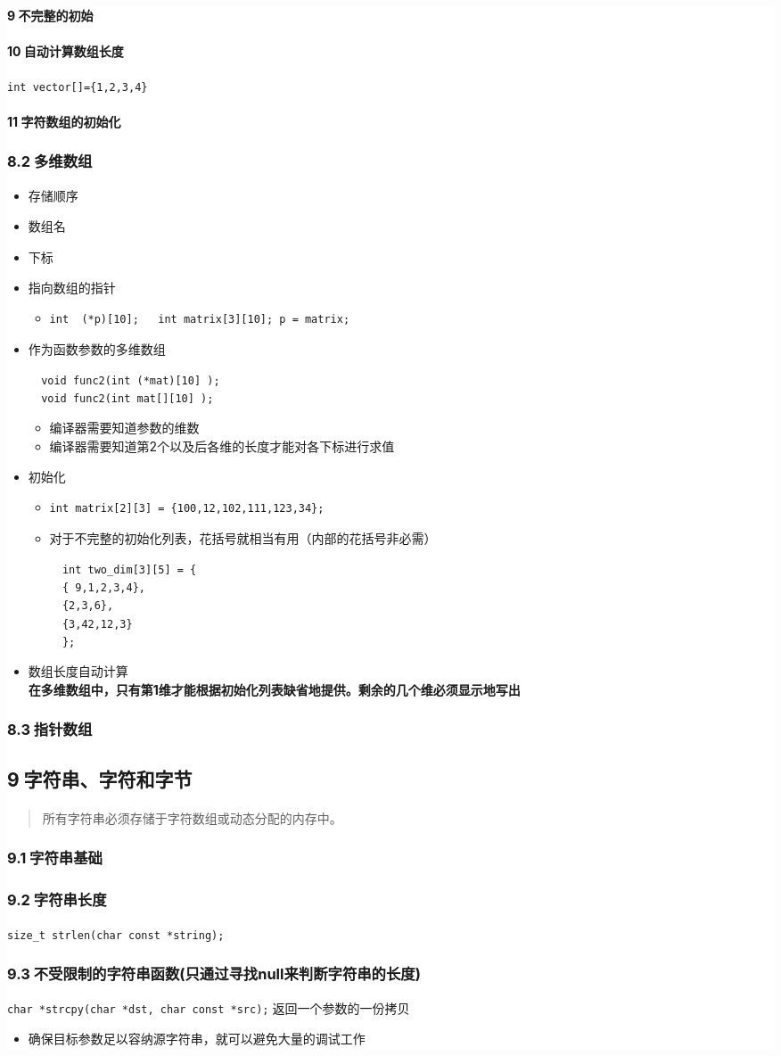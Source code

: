 #### 9 不完整的初始

#### 10 自动计算数组长度 	

`int vector[]={1,2,3,4}`

#### 11 字符数组的初始化

### 8.2 多维数组

- 存储顺序
- 数组名
- 下标
- 指向数组的指针
	
	+ `int	(*p)[10];	int matrix[3][10]; p = matrix;`
- 作为函数参数的多维数组
		
		void func2(int (*mat)[10] );
		void func2(int mat[][10] );
	+ 编译器需要知道参数的维数
	+ 编译器需要知道第2个以及后各维的长度才能对各下标进行求值
- 初始化
	+ `int matrix[2][3] = {100,12,102,111,123,34};`
	+ 对于不完整的初始化列表，花括号就相当有用（内部的花括号非必需）

			int two_dim[3][5] = {
    		{ 9,1,2,3,4},
    		{2,3,6},
    		{3,42,12,3}
			};
- 数组长度自动计算  
	**在多维数组中，只有第1维才能根据初始化列表缺省地提供。剩余的几个维必须显示地写出**

### 8.3 指针数组



## 9 字符串、字符和字节

> 所有字符串必须存储于字符数组或动态分配的内存中。

### 9.1 字符串基础

### 9.2 字符串长度

 `size_t strlen(char const *string);` 

### 9.3 不受限制的字符串函数(只通过寻找null来判断字符串的长度)

`char *strcpy(char *dst, char const *src);` 	返回一个参数的一份拷贝

+ 确保目标参数足以容纳源字符串，就可以避免大量的调试工作
